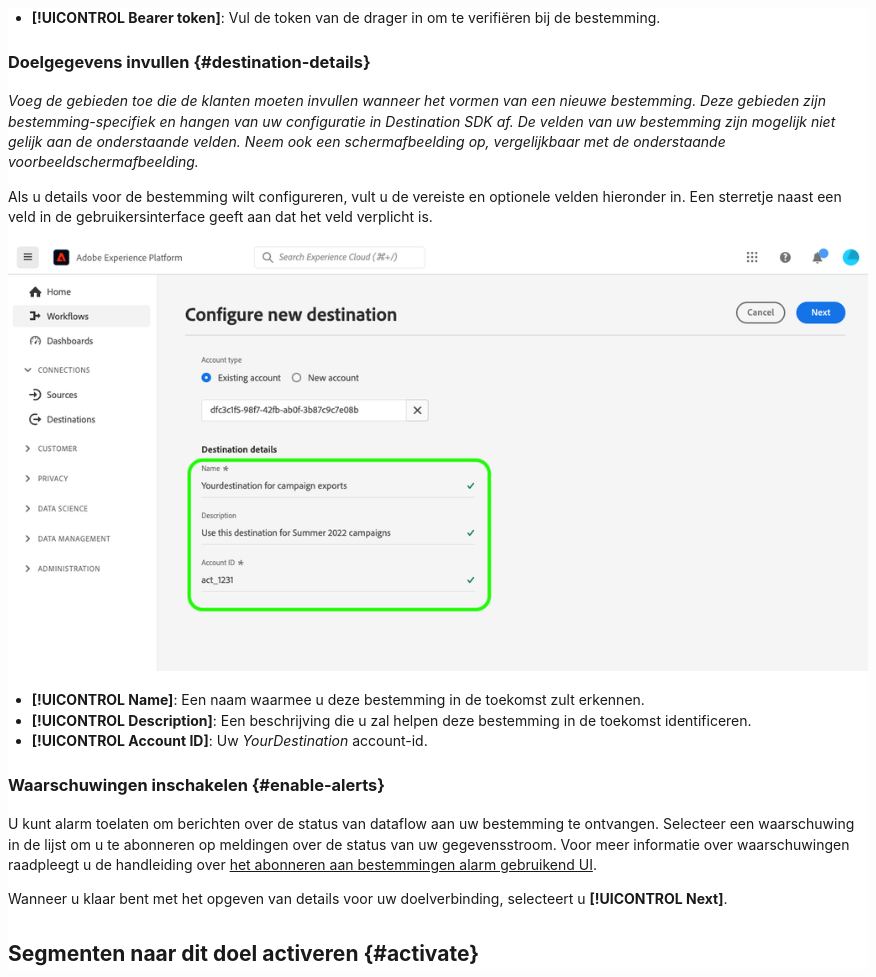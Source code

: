 * **[!UICONTROL Bearer token]**: Vul de token van de drager in om te verifiëren bij de bestemming.

### Doelgegevens invullen {#destination-details}

*Voeg de gebieden toe die de klanten moeten invullen wanneer het vormen van een nieuwe bestemming. Deze gebieden zijn bestemming-specifiek en hangen van uw configuratie in Destination SDK af. De velden van uw bestemming zijn mogelijk niet gelijk aan de onderstaande velden. Neem ook een schermafbeelding op, vergelijkbaar met de onderstaande voorbeeldschermafbeelding.*

Als u details voor de bestemming wilt configureren, vult u de vereiste en optionele velden hieronder in. Een sterretje naast een veld in de gebruikersinterface geeft aan dat het veld verplicht is.

![Voeg hier een verbinding aan één of meerdere steekproefscreenshots toe die gebruikers tonen hoe te om details voor uw bestemming in te vullen](/help/destinations/destination-sdk/docs-framework/assets/configure-destination-details.png)

* **[!UICONTROL Name]**: Een naam waarmee u deze bestemming in de toekomst zult erkennen.
* **[!UICONTROL Description]**: Een beschrijving die u zal helpen deze bestemming in de toekomst identificeren.
* **[!UICONTROL Account ID]**: Uw *YourDestination* account-id.

### Waarschuwingen inschakelen {#enable-alerts}

U kunt alarm toelaten om berichten over de status van dataflow aan uw bestemming te ontvangen. Selecteer een waarschuwing in de lijst om u te abonneren op meldingen over de status van uw gegevensstroom. Voor meer informatie over waarschuwingen raadpleegt u de handleiding over [het abonneren aan bestemmingen alarm gebruikend UI](../../ui/alerts.md).

Wanneer u klaar bent met het opgeven van details voor uw doelverbinding, selecteert u **[!UICONTROL Next]**.

## Segmenten naar dit doel activeren {#activate}
